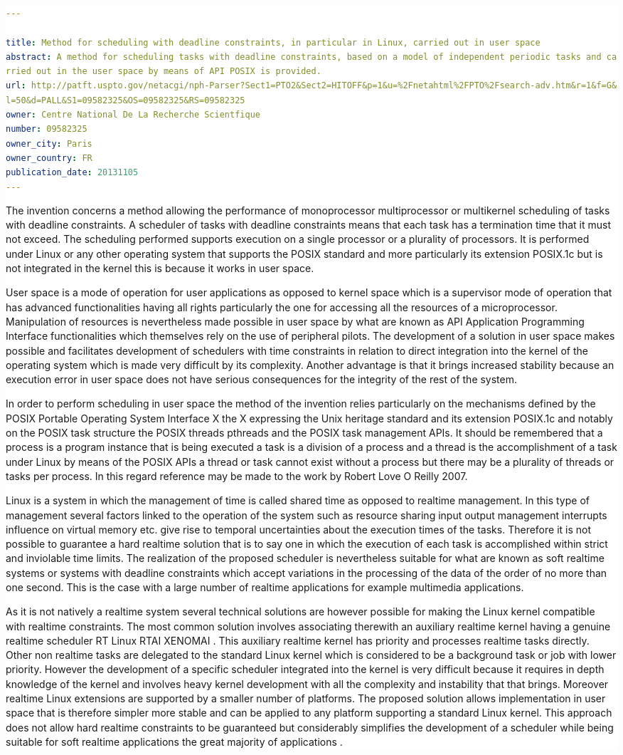 ```yaml
---

title: Method for scheduling with deadline constraints, in particular in Linux, carried out in user space
abstract: A method for scheduling tasks with deadline constraints, based on a model of independent periodic tasks and carried out in the user space by means of API POSIX is provided.
url: http://patft.uspto.gov/netacgi/nph-Parser?Sect1=PTO2&Sect2=HITOFF&p=1&u=%2Fnetahtml%2FPTO%2Fsearch-adv.htm&r=1&f=G&l=50&d=PALL&S1=09582325&OS=09582325&RS=09582325
owner: Centre National De La Recherche Scientfique
number: 09582325
owner_city: Paris
owner_country: FR
publication_date: 20131105
---
```

The invention concerns a method allowing the performance of monoprocessor multiprocessor or multikernel scheduling of tasks with deadline constraints. A scheduler of tasks with deadline constraints means that each task has a termination time that it must not exceed. The scheduling performed supports execution on a single processor or a plurality of processors. It is performed under Linux or any other operating system that supports the POSIX standard and more particularly its extension POSIX.1c but is not integrated in the kernel this is because it works in user space.

User space is a mode of operation for user applications as opposed to kernel space which is a supervisor mode of operation that has advanced functionalities having all rights particularly the one for accessing all the resources of a microprocessor. Manipulation of resources is nevertheless made possible in user space by what are known as API Application Programming Interface functionalities which themselves rely on the use of peripheral pilots. The development of a solution in user space makes possible and facilitates development of schedulers with time constraints in relation to direct integration into the kernel of the operating system which is made very difficult by its complexity. Another advantage is that it brings increased stability because an execution error in user space does not have serious consequences for the integrity of the rest of the system.

In order to perform scheduling in user space the method of the invention relies particularly on the mechanisms defined by the POSIX Portable Operating System Interface X the X expressing the Unix heritage standard and its extension POSIX.1c and notably on the POSIX task structure the POSIX threads pthreads and the POSIX task management APIs. It should be remembered that a process is a program instance that is being executed a task is a division of a process and a thread is the accomplishment of a task under Linux by means of the POSIX APIs a thread or task cannot exist without a process but there may be a plurality of threads or tasks per process. In this regard reference may be made to the work by Robert Love O Reilly 2007.

Linux is a system in which the management of time is called shared time as opposed to realtime management. In this type of management several factors linked to the operation of the system such as resource sharing input output management interrupts influence on virtual memory etc. give rise to temporal uncertainties about the execution times of the tasks. Therefore it is not possible to guarantee a hard realtime solution that is to say one in which the execution of each task is accomplished within strict and inviolable time limits. The realization of the proposed scheduler is nevertheless suitable for what are known as soft realtime systems or systems with deadline constraints which accept variations in the processing of the data of the order of no more than one second. This is the case with a large number of realtime applications for example multimedia applications.

As it is not natively a realtime system several technical solutions are however possible for making the Linux kernel compatible with realtime constraints. The most common solution involves associating therewith an auxiliary realtime kernel having a genuine realtime scheduler RT Linux RTAI XENOMAI . This auxiliary realtime kernel has priority and processes realtime tasks directly. Other non realtime tasks are delegated to the standard Linux kernel which is considered to be a background task or job with lower priority. However the development of a specific scheduler integrated into the kernel is very difficult because it requires in depth knowledge of the kernel and involves heavy kernel development with all the complexity and instability that that brings. Moreover realtime Linux extensions are supported by a smaller number of platforms. The proposed solution allows implementation in user space that is therefore simpler more stable and can be applied to any platform supporting a standard Linux kernel. This approach does not allow hard realtime constraints to be guaranteed but considerably simplifies the development of a scheduler while being suitable for soft realtime applications the great majority of applications .
